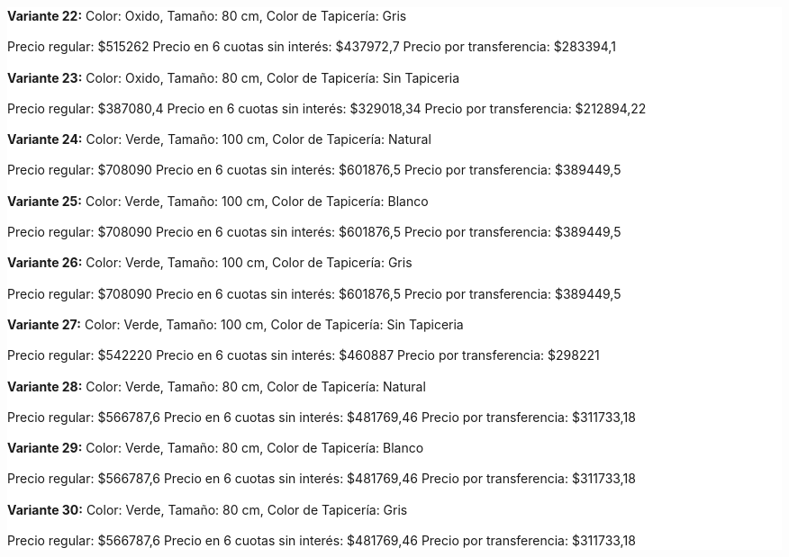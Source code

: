 
**Variante 22:** Color: Oxido, Tamaño: 80 cm, Color de Tapicería: Gris

Precio regular: $515262
Precio en 6 cuotas sin interés: $437972,7
Precio por transferencia: $283394,1


**Variante 23:** Color: Oxido, Tamaño: 80 cm, Color de Tapicería: Sin Tapiceria

Precio regular: $387080,4
Precio en 6 cuotas sin interés: $329018,34
Precio por transferencia: $212894,22


**Variante 24:** Color: Verde, Tamaño: 100 cm, Color de Tapicería: Natural

Precio regular: $708090
Precio en 6 cuotas sin interés: $601876,5
Precio por transferencia: $389449,5


**Variante 25:** Color: Verde, Tamaño: 100 cm, Color de Tapicería: Blanco

Precio regular: $708090
Precio en 6 cuotas sin interés: $601876,5
Precio por transferencia: $389449,5


**Variante 26:** Color: Verde, Tamaño: 100 cm, Color de Tapicería: Gris

Precio regular: $708090
Precio en 6 cuotas sin interés: $601876,5
Precio por transferencia: $389449,5


**Variante 27:** Color: Verde, Tamaño: 100 cm, Color de Tapicería: Sin Tapiceria

Precio regular: $542220
Precio en 6 cuotas sin interés: $460887
Precio por transferencia: $298221


**Variante 28:** Color: Verde, Tamaño: 80 cm, Color de Tapicería: Natural

Precio regular: $566787,6
Precio en 6 cuotas sin interés: $481769,46
Precio por transferencia: $311733,18


**Variante 29:** Color: Verde, Tamaño: 80 cm, Color de Tapicería: Blanco

Precio regular: $566787,6
Precio en 6 cuotas sin interés: $481769,46
Precio por transferencia: $311733,18


**Variante 30:** Color: Verde, Tamaño: 80 cm, Color de Tapicería: Gris

Precio regular: $566787,6
Precio en 6 cuotas sin interés: $481769,46
Precio por transferencia: $311733,18

